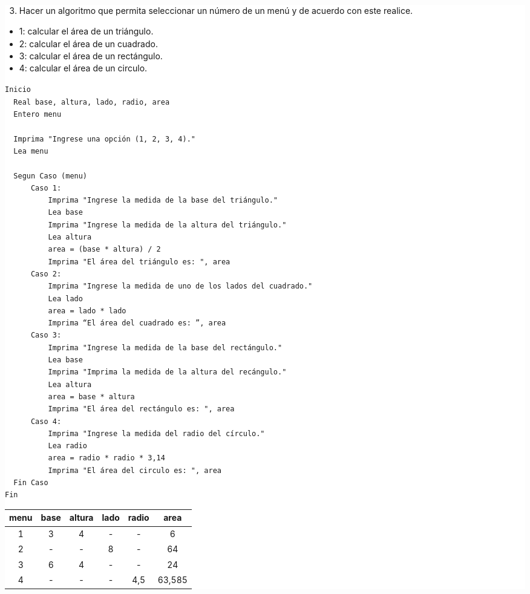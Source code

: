 3. Hacer un algoritmo que permita seleccionar un número de un menú y de acuerdo con este realice.

  * 1: calcular el área de un triángulo.
  * 2: calcular el área de un cuadrado.
  * 3: calcular el área de un rectángulo.
  * 4: calcular el área de un circulo.

  ```
  Inicio
  	Real base, altura, lado, radio, area
  	Entero menu
  	
  	Imprima "Ingrese una opción (1, 2, 3, 4)."
  	Lea menu
  	
  	Segun Caso (menu)
  		Caso 1:
  			Imprima "Ingrese la medida de la base del triángulo."
  			Lea base
  			Imprima "Ingrese la medida de la altura del triángulo."
  			Lea altura
  			area = (base * altura) / 2
  			Imprima "El área del triángulo es: ", area
  		Caso 2:
  			Imprima "Ingrese la medida de uno de los lados del cuadrado."
  			Lea lado
  			area = lado * lado
  			Imprima “El área del cuadrado es: ”, area
  		Caso 3:
  			Imprima "Ingrese la medida de la base del rectángulo."
  			Lea base
  			Imprima "Imprima la medida de la altura del recángulo."
  			Lea altura
  			area = base * altura
  			Imprima "El área del rectángulo es: ", area
  		Caso 4:
  			Imprima "Ingrese la medida del radio del círculo."
  			Lea radio
  			area = radio * radio * 3,14
  			Imprima "El área del circulo es: ", area
  	Fin Caso
  Fin
  ```

| menu | base | altura | lado | radio |  area  |
| :--: | :--: | :----: | :--: | :---: | :----: |
|  1   |  3   |   4    |  -   |   -   |   6    |
|  2   |  -   |   -    |  8   |   -   |   64   |
|  3   |  6   |   4    |  -   |   -   |   24   |
|  4   |  -   |   -    |  -   |  4,5  | 63,585 |
